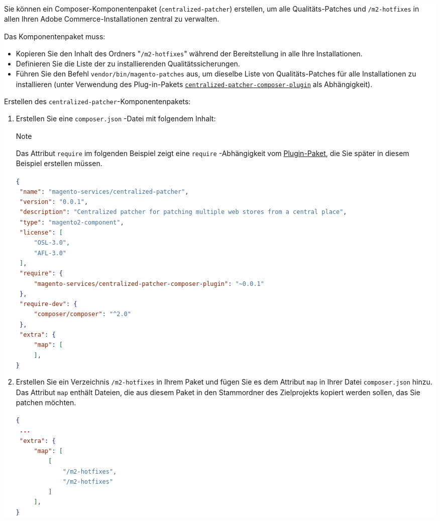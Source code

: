 Sie können ein Composer-Komponentenpaket (`centralized-patcher`) erstellen, um alle Qualitäts-Patches und `/m2-hotfixes` in allen Ihren Adobe Commerce-Installationen zentral zu verwalten.

Das Komponentenpaket muss:

- Kopieren Sie den Inhalt des Ordners &quot;`/m2-hotfixes`&quot; während der Bereitstellung in alle Ihre Installationen.
- Definieren Sie die Liste der zu installierenden Qualitätssicherungen.
- Führen Sie den Befehl `vendor/bin/magento-patches` aus, um dieselbe Liste von Qualitäts-Patches für alle Installationen zu installieren (unter Verwendung des Plug-in-Pakets [`centralized-patcher-composer-plugin`](#centralized-patcher-composer-plugin) als Abhängigkeit).

Erstellen des `centralized-patcher`-Komponentenpakets:

1. Erstellen Sie eine `composer.json` -Datei mit folgendem Inhalt:

   >[!NOTE]
   >
   >Das Attribut `require` im folgenden Beispiel zeigt eine `require` -Abhängigkeit vom [Plugin-Paket](#centralized-patcher-composer-plugin), die Sie später in diesem Beispiel erstellen müssen.

   ```json
   {
    "name": "magento-services/centralized-patcher",
    "version": "0.0.1",
    "description": "Centralized patcher for patching multiple web stores from a central place",
    "type": "magento2-component",
    "license": [
        "OSL-3.0",
        "AFL-3.0"
    ],
    "require": {
        "magento-services/centralized-patcher-composer-plugin": "~0.0.1"
    },
    "require-dev": {
        "composer/composer": "^2.0"
    },
    "extra": {
        "map": [
        ],
   }
   ```

1. Erstellen Sie ein Verzeichnis `/m2-hotfixes` in Ihrem Paket und fügen Sie es dem Attribut `map` in Ihrer Datei `composer.json` hinzu. Das Attribut `map` enthält Dateien, die aus diesem Paket in den Stammordner des Zielprojekts kopiert werden sollen, das Sie patchen möchten.

   ```json
   {
    ...
    "extra": {
        "map": [
            [
                "/m2-hotfixes",
                "/m2-hotfixes"
            ]
        ],
   }
   ```
